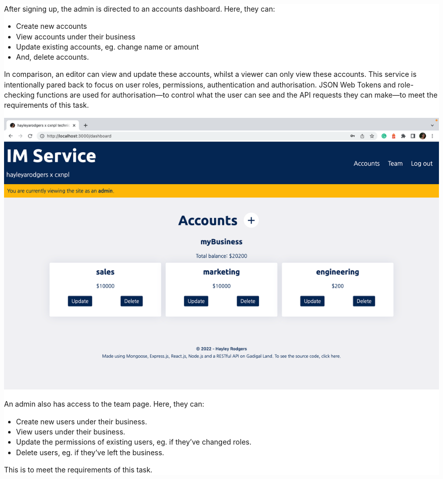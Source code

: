 After signing up, the admin is directed to an accounts dashboard. Here, they can:

- Create new accounts
- View accounts under their business
- Update existing accounts, eg. change name or amount
- And, delete accounts.

In comparison, an editor can view and update these accounts, whilst a viewer can only view these accounts. This service is intentionally pared back to focus on user roles, permissions, authentication and authorisation. JSON Web Tokens and role-checking functions are used for authorisation—to control what the user can see and the API requests they can make—to meet the requirements of this task.

![Screenshot of application](./assets/images/screenshot-of-application-home.png)

An admin also has access to the team page. Here, they can:

- Create new users under their business.
- View users under their business.
- Update the permissions of existing users, eg. if they’ve changed roles.
- Delete users, eg. if they’ve left the business.

This is to meet the requirements of this task.

